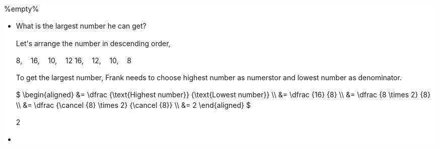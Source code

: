 %empty%

</div>
</div>
<ul class='subquestion TODO'>
<li>
<div class='question_envelope rag_red subquestion'>
<div class='topics'>
<ul>
</ul>
</div>
<div class='question subquestion'>

What is the largest number he can get?

</div>
<div class='workings'>
<div class='working'>

Let's arrange the number in descending order,

$8 , \quad   16 , \quad   10 , \quad   12$
$16 , \quad   12 , \quad   10 , \quad   8$

To get the largest number, Frank needs to choose highest number as numerstor and lowest number as denominator.

$
\begin{aligned}
&= \dfrac {\text{Highest number}} {\text{Lowest number}} \\\\
&= \dfrac {16} {8} \\\\
&= \dfrac {8 \times 2} {8} \\\\
&= \dfrac {\cancel {8} \times 2} {\cancel {8}} \\\\
&= 2
\end{aligned}
$

</div>
</div>
<div class='answers'>
<div class='answer'>

$2$

</div>
</div>

</div>
</li>
<li>
<div class='question_envelope rag_red subquestion'>
<div class='topics'>
<ul>
</ul>
</div>
<div class='question subquestion'>
